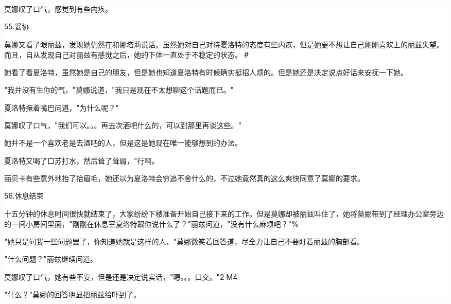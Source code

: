 莫娜叹了口气，感觉到有些内疚。



55.妥协





莫娜又看了眼丽兹，发现她仍然在和娜塔莉说话。虽然她对自己对待夏洛特的态度有些内疚，但是她更不想让自己刚刚喜欢上的丽兹失望。而且，自从发现自己对丽兹有感觉之后，她的下体一直处于不稳定的状态。 #





她看了看夏洛特，虽然她是自己的朋友，但是她也知道夏洛特有时候确实挺招人烦的。但是她还是决定说点好话来安抚一下她。



"我并没有生你的气，"莫娜说道，"我只是现在不太想聊这个话题而已。"



夏洛特撅着嘴巴问道，"为什么呢？"



莫娜叹了口气，"我们可以。。。再去次酒吧什么的，可以到那里再谈这些。"



她并不是一个喜欢老是去酒吧的人，但是这是她现在唯一能够想到的办法。



夏洛特又喝了口苏打水，然后耸了耸肩，"行啊。





丽贝卡有些意外地抬了抬眉毛，她还以为夏洛特会穷追不舍什么的，不过她竟然真的这么爽快同意了莫娜的要求。









56.休息结束





十五分钟的休息时间很快就结束了，大家纷纷下楼准备开始自己接下来的工作。但是莫娜却被丽兹叫住了，她将莫娜带到了经理办公室旁边的一间小房间里面，"刚刚在休息室夏洛特跟你说什么了？"丽兹问道，"没有什么麻烦吧？"%





"她只是问我一些问题罢了，你知道她就是这样的人，"莫娜微笑着回答道，尽全力让自己不要盯着丽兹的胸部看。



"什么问题？"丽兹继续问道。



莫娜叹了口气，她有些不安，但是还是决定说实话，"嗯。。。口交。"2 M4



"什么？"莫娜的回答明显把丽兹给吓到了。
